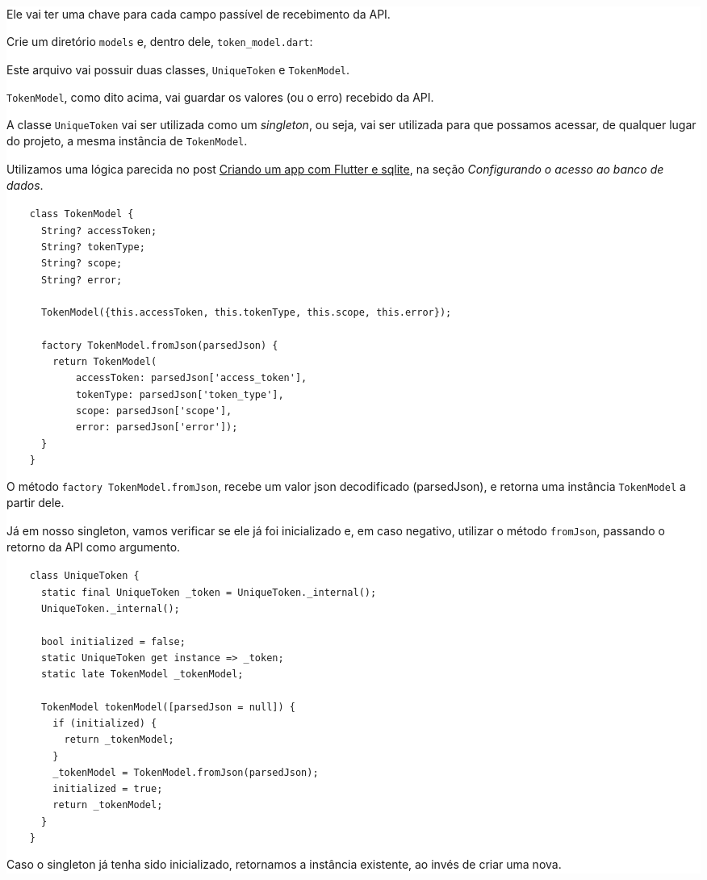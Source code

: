 Ele vai ter uma chave para cada campo passível de recebimento da API.

Crie um diretório `models` e, dentro dele, `token_model.dart`:

Este arquivo vai possuir duas classes, `UniqueToken` e  `TokenModel`.

`TokenModel`, como dito acima, vai guardar os valores \(ou o erro\) recebido da API.

A classe `UniqueToken` vai ser utilizada como um _singleton_, ou seja, vai ser utilizada para que possamos acessar, de qualquer lugar do projeto, a mesma instância de `TokenModel`.

Utilizamos uma lógica parecida no post [Criando um app com Flutter e sqlite](https://guilhermegarcia.dev/blog/criando-um-app-com-flutter-e-sqlite.html), na seção _Configurando o acesso ao banco de dados_.

        class TokenModel {
          String? accessToken;
          String? tokenType;
          String? scope;
          String? error;

          TokenModel({this.accessToken, this.tokenType, this.scope, this.error});

          factory TokenModel.fromJson(parsedJson) {
            return TokenModel(
                accessToken: parsedJson['access_token'],
                tokenType: parsedJson['token_type'],
                scope: parsedJson['scope'],
                error: parsedJson['error']);
          }
        }

O método `factory TokenModel.fromJson`, recebe um valor json decodificado \(parsedJson\), e retorna uma instância `TokenModel` a partir dele.

Já em nosso singleton, vamos verificar se ele já foi inicializado e, em caso negativo, utilizar o método `fromJson`, passando o retorno da API como argumento.

        class UniqueToken {
          static final UniqueToken _token = UniqueToken._internal();
          UniqueToken._internal();

          bool initialized = false;
          static UniqueToken get instance => _token;
          static late TokenModel _tokenModel;

          TokenModel tokenModel([parsedJson = null]) {
            if (initialized) {
              return _tokenModel;
            }
            _tokenModel = TokenModel.fromJson(parsedJson);
            initialized = true;
            return _tokenModel;
          }
        }

Caso o singleton já tenha sido inicializado, retornamos a instância existente, ao invés de criar uma nova.
